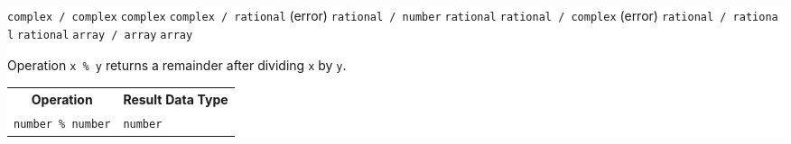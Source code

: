 </tr>

<tr>
<td>
<code>complex / complex</code></td>
<td>
<code>complex</code></td>
</tr>

<tr>
<td>
<code>complex / rational</code></td>
<td>
(error)</td>
</tr>

<tr>
<td>
<code>rational / number</code></td>
<td>
<code>rational</code></td>
</tr>

<tr>
<td>
<code>rational / complex</code></td>
<td>
(error)</td>
</tr>

<tr>
<td>
<code>rational / rational</code></td>
<td>
<code>rational</code></td>
</tr>

<tr>
<td>
<code>array / array</code></td>
<td>
<code>array</code></td>
</tr>

</table>

</p>
<p>
Operation <code class="highlighter-rouge">x % y</code> returns a remainder after dividing <code class="highlighter-rouge">x</code> by <code class="highlighter-rouge">y</code>.
</p>
<p>
<table class="table">
<tr>
<th>
Operation</th>
<th>
Result Data Type</th>
</tr>

<tr>
<td>
<code>number % number</code></td>
<td>
<code>number</code></td>
</tr>

</table>